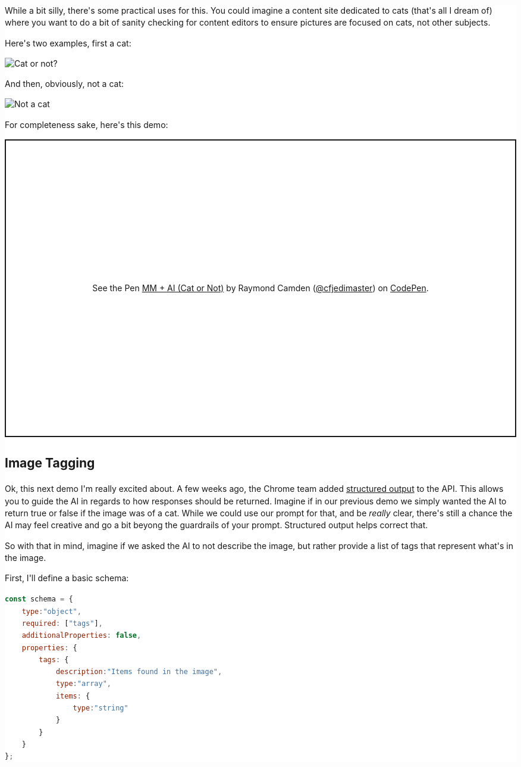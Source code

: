 While a bit silly, there's some practical uses for this. You could imagine a content site dedicated to cats (that's all I dream of) where you want to do a bit of sanity checking for content editors to ensure pictures are focused on cats, not other subjects. 

Here's two examples, first a cat:

<p>
<img src="https://static.raymondcamden.com/images/2025/05/mm4.jpg" alt="Cat or not?" class="imgborder imgcenter" loading="lazy">
</p>

And then, obviously, not a cat:

<p>
<img src="https://static.raymondcamden.com/images/2025/05/mm5.jpg" alt="Not a cat" class="imgborder imgcenter" loading="lazy">
</p>

For completeness sake, here's this demo:

<p class="codepen" data-height="500" data-default-tab="js,result" data-slug-hash="jEEjxam" data-pen-title="MM + AI (Cat or Not)" data-user="cfjedimaster" style="height: 500px; box-sizing: border-box; display: flex; align-items: center; justify-content: center; border: 2px solid; margin: 1em 0; padding: 1em;">
  <span>See the Pen <a href="https://codepen.io/cfjedimaster/pen/jEEjxam">
  MM + AI (Cat or Not)</a> by Raymond Camden (<a href="https://codepen.io/cfjedimaster">@cfjedimaster</a>)
  on <a href="https://codepen.io">CodePen</a>.</span>
</p>
<script async src="https://public.codepenassets.com/embed/index.js"></script>

## Image Tagging

Ok, this next demo I'm really excited about. A few weeks ago, the Chrome team added [structured output](https://developer.chrome.com/docs/ai/structured-output-for-prompt-api) to the API. This allows you to guide the AI in regards to how responses should be returned. Imagine if in our previous demo we simply wanted the AI to return true or false if the image was of a cat. While we could use our prompt for that, and be *really* clear, there's still a chance the AI may feel creative and go a bit beyong the guardrails of your prompt. Structured output helps correct that.

So with that in mind, imagine if we asked the AI to not describe the image, but rather provide a list of tags that represent what's in the image. 

First, I'll define a basic schema:

```js
const schema = {
	type:"object", 	
	required: ["tags"],
	additionalProperties: false, 
	properties: {
		tags: {
			description:"Items found in the image",
			type:"array",
			items: {
				type:"string"
			}
		}
	}
};
```
